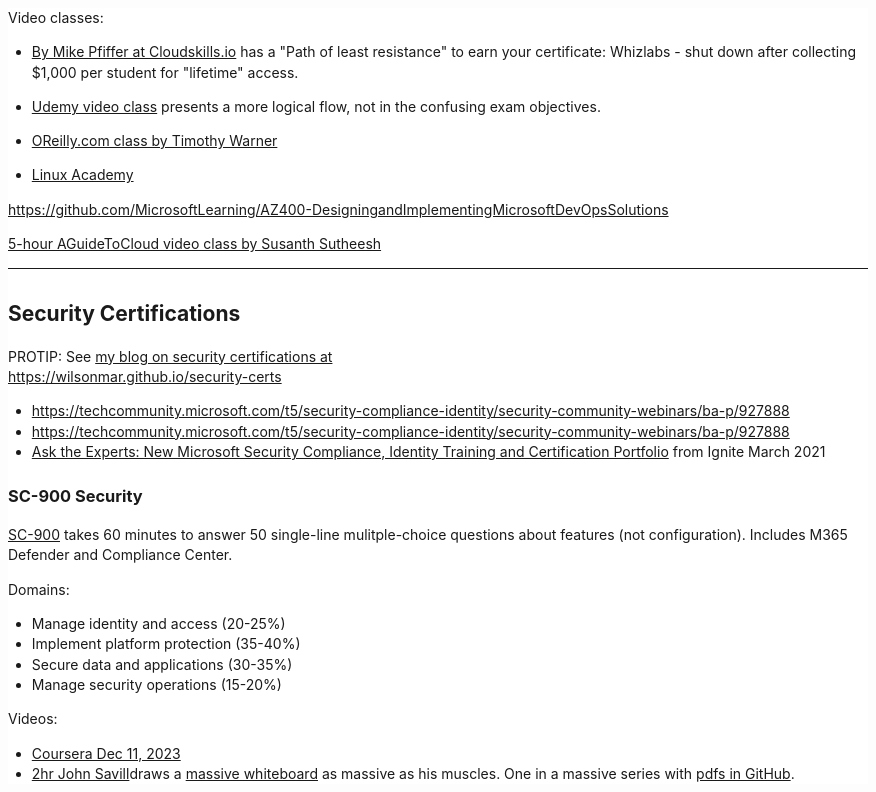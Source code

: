 Video classes:

   * <a target="_blank" href="https://portal.cloudskills.io/products/microsoft-azure-devops-engineer-certification-az-400">By Mike Pfiffer at Cloudskills.io</a> has a "Path of least resistance" to earn your certificate: Whizlabs - shut down after collecting $1,000 per student for "lifetime" access.

   * <a target="_blank" href="https://www.udemy.com/course/azure100/learn/lecture/22182186#overview">Udemy video class</a> presents a more logical flow, not in the confusing exam objectives.

   * <a target="_blank" href="https://github.com/timothywarner/az400">OReilly.com class by Timothy Warner</a>

   * <a target="_blank" href="https://linuxacademy.com/cp/modules/view/id/463">Linux Academy</a>

https://github.com/MicrosoftLearning/AZ400-DesigningandImplementingMicrosoftDevOpsSolutions

<a target="_blank" href="https://www.aguidetocloud.com/full-courses/az400fullcourse">5-hour AGuideToCloud video class by Susanth Sutheesh</a>

<hr />

<a name="Sec_Certs"></a>

## Security Certifications

PROTIP: See <a target="_blank" href="https://wilsonmar.github.io/security-certifications">my blog on security certifications at<br />https://wilsonmar.github.io/security-certs</a>

   * https://techcommunity.microsoft.com/t5/security-compliance-identity/security-community-webinars/ba-p/927888
   * https://techcommunity.microsoft.com/t5/security-compliance-identity/security-community-webinars/ba-p/927888
   * <a target="_blank" href="https://www.youtube.com/watch?v=6znaiD9B8mw">Ask the Experts: New Microsoft Security Compliance, Identity Training and Certification Portfolio</a> from Ignite March 2021


<a name="SC-900"></a>

### SC-900 Security

<a target="_blank" href="https://docs.microsoft.com/en-us/learn/certifications/exams/sc-900">
SC-900</a> takes 60 minutes to answer 50 single-line mulitple-choice questions about features (not configuration).
Includes M365 Defender and Compliance Center.

Domains:
* Manage identity and access (20-25%)
* Implement platform protection (35-40%)
* Secure data and applications (30-35%)
* Manage security operations (15-20%)

Videos:
   * <a target="_blank" href="https://www.coursera.org/learn/microsoft-sc-900-exam-preparation-and-practice?specialization=microsoft-cybersecurity-analyst">Coursera Dec 11, 2023</a>
   * <a target="_blank" href="https://www.youtube.com/watch?v=Bz-8jM3jg-8&list=RDCMUCpIn7ox7j7bH_OFj7tYouOQ&start_radio=1&t=5297">2hr John Savill</a>draws a <a target="_blank" href="https://github.com/johnthebrit/RandomStuff/blob/master/SC-900ReviewWhiteboard.svg">massive whiteboard</a> as massive as his muscles. One in a massive series with <a target="_blank" href="https://github.com/johnthebrit/AzureMasterClass">pdfs in GitHub</a>.
